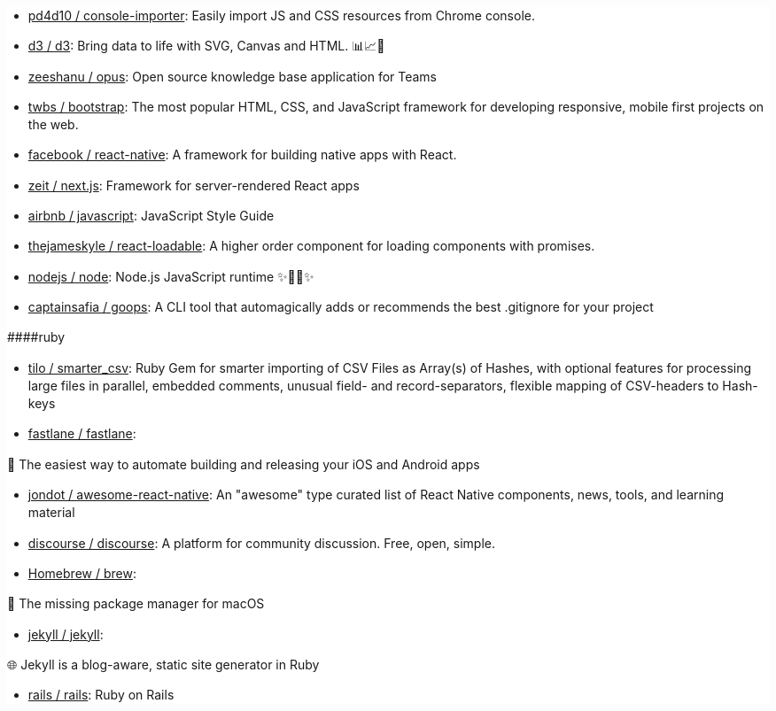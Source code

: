* [pd4d10 / console-importer](https://github.com/pd4d10/console-importer): 
        Easily import JS and CSS resources from Chrome console.
      
* [d3 / d3](https://github.com/d3/d3): 
        Bring data to life with SVG, Canvas and HTML. 📊📈🎉

      
* [zeeshanu / opus](https://github.com/zeeshanu/opus): 
        Open source knowledge base application for Teams
      
* [twbs / bootstrap](https://github.com/twbs/bootstrap): 
        The most popular HTML, CSS, and JavaScript framework for developing responsive, mobile first projects on the web.
      
* [facebook / react-native](https://github.com/facebook/react-native): 
        A framework for building native apps with React.
      
* [zeit / next.js](https://github.com/zeit/next.js): 
        Framework for server-rendered React apps
      
* [airbnb / javascript](https://github.com/airbnb/javascript): 
        JavaScript Style Guide
      
* [thejameskyle / react-loadable](https://github.com/thejameskyle/react-loadable): 
        A higher order component for loading components with promises.
      
* [nodejs / node](https://github.com/nodejs/node): 
        Node.js JavaScript runtime ✨🐢🚀✨

      
* [captainsafia / goops](https://github.com/captainsafia/goops): 
        A CLI tool that automagically adds or recommends the best .gitignore for your project
      

####ruby
* [tilo / smarter_csv](https://github.com/tilo/smarter_csv): 
        Ruby Gem for smarter importing of CSV Files as Array(s) of Hashes, with optional features for processing large files in parallel, embedded comments, unusual field- and record-separators, flexible mapping of CSV-headers to Hash-keys
      
* [fastlane / fastlane](https://github.com/fastlane/fastlane): 
        
🚀 The easiest way to automate building and releasing your iOS and Android apps
      
* [jondot / awesome-react-native](https://github.com/jondot/awesome-react-native): 
        An "awesome" type curated list of React Native components, news, tools, and learning material
      
* [discourse / discourse](https://github.com/discourse/discourse): 
        A platform for community discussion. Free, open, simple.
      
* [Homebrew / brew](https://github.com/Homebrew/brew): 
        
🍺 The missing package manager for macOS
      
* [jekyll / jekyll](https://github.com/jekyll/jekyll): 
        
🌐 Jekyll is a blog-aware, static site generator in Ruby
      
* [rails / rails](https://github.com/rails/rails): 
        Ruby on Rails
      